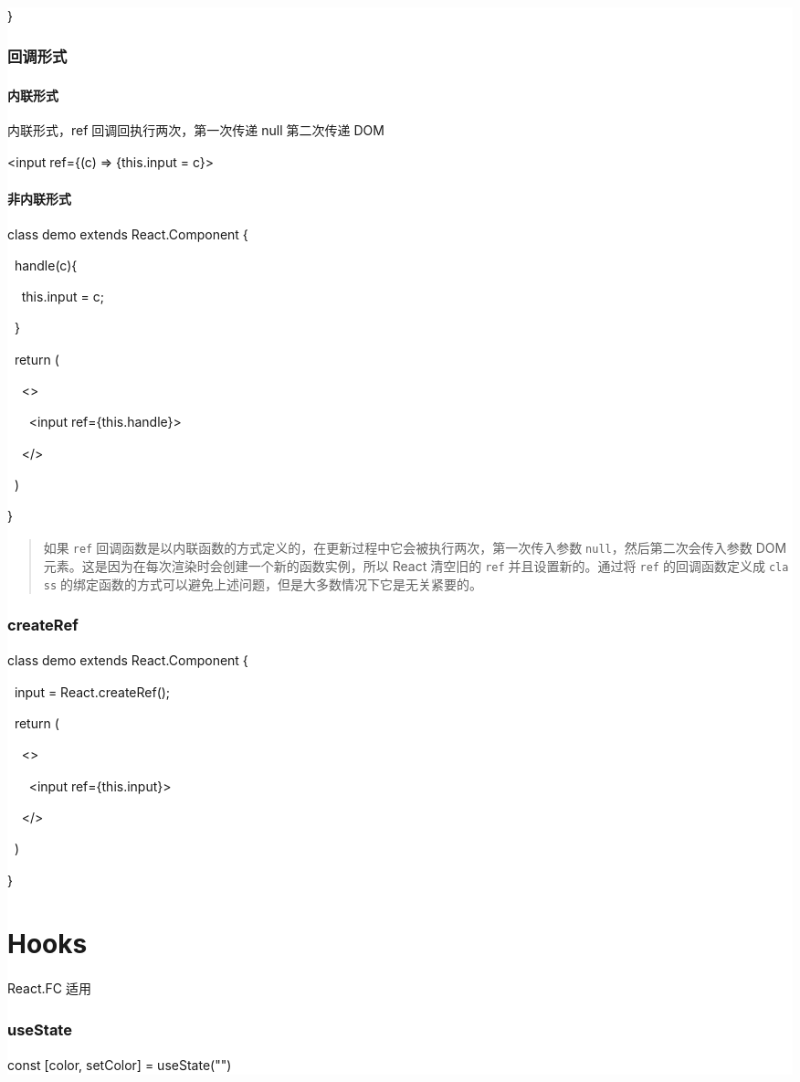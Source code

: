 }

### 回调形式

#### 内联形式

内联形式，ref 回调回执行两次，第一次传递 null 第二次传递 DOM

\<input ref={(c) => {this.input = c}>

#### 非内联形式

class demo extends React.Component {

  handle(c){

    this.input = c;

  }

  return (

    <>

      \<input ref={this.handle}>

    </>

  )

}

> 如果 `ref` 回调函数是以内联函数的方式定义的，在更新过程中它会被执行两次，第一次传入参数 `null`，然后第二次会传入参数 DOM 元素。这是因为在每次渲染时会创建一个新的函数实例，所以 React 清空旧的 `ref` 并且设置新的。通过将 `ref` 的回调函数定义成 `class` 的绑定函数的方式可以避免上述问题，但是大多数情况下它是无关紧要的。

### createRef

class demo extends React.Component {

  input = React.createRef();

  return (

    <>

      \<input ref={this.input}>

    </>

  )

}

# Hooks

React.FC 适用

### useState

const [color, setColor] = useState("")
